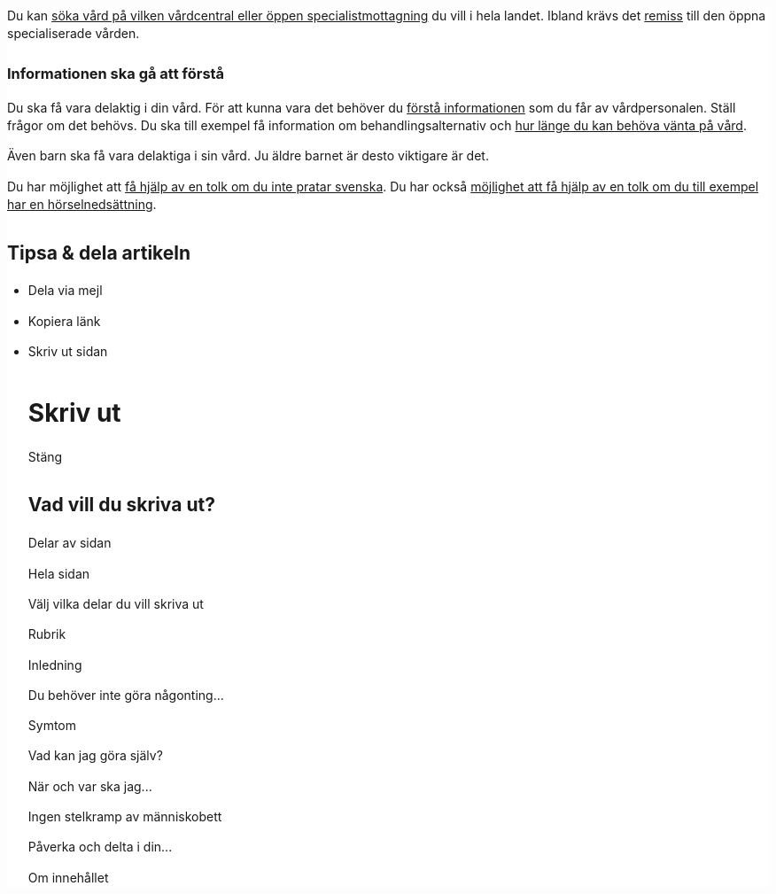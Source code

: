 Du kan [söka vård på vilken vårdcentral eller öppen specialistmottagning](https://www.1177.se/sa-fungerar-varden/att-valja-vardmottagning/valja-vardmottagning/) du vill i hela landet. Ibland krävs det [remiss](https://www.1177.se/sa-fungerar-varden/att-valja-vardmottagning/remiss/) till den öppna specialiserade vården.

### Informationen ska gå att förstå

Du ska få vara delaktig i din vård. För att kunna vara det behöver du [förstå informationen](https://www.1177.se/sa-fungerar-varden/var-med-och-bestam-om-din-vard/patientlagen/) som du får av vårdpersonalen. Ställ frågor om det behövs. Du ska till exempel få information om behandlingsalternativ och [hur länge du kan behöva vänta på vård](https://www.1177.se/sa-fungerar-varden/lagar-och-bestammelser/vardgaranti/).

Även barn ska få vara delaktiga i sin vård. Ju äldre barnet är desto viktigare är det.

Du har möjlighet att [få hjälp av en tolk om du inte pratar svenska](https://www.1177.se/sa-fungerar-varden/vard-om-du-kommer-fran-ett-annat-land/tolkning-till-mitt-sprak/). Du har också [möjlighet att få hjälp av en tolk om du till exempel har en hörselnedsättning](https://www.1177.se/undersokning-behandling/hjalpmedel/hjalpmedel-for-kognition-och-kommunikation/tolktjanster-vid-funktionsnedsattning/).

Tipsa & dela artikeln
---------------------

*   Dela via mejl
*   Kopiera länk
*   Skriv ut sidan
    
    Skriv ut
    ========
    
    Stäng
    
    Vad vill du skriva ut?
    ----------------------
    
    Delar av sidan
    
    Hela sidan
    
    Välj vilka delar du vill skriva ut
    
    Rubrik
    
    Inledning
    
    Du behöver inte göra någonting...
    
    Symtom
    
    Vad kan jag göra själv?
    
    När och var ska jag...
    
    Ingen stelkramp av människobett
    
    Påverka och delta i din...
    
    Om innehållet
    